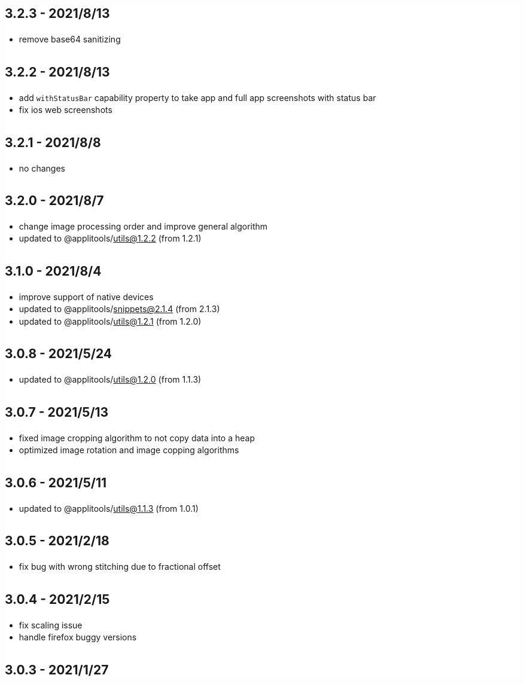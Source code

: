 ## 3.2.3 - 2021/8/13

- remove base64 sanitizing

## 3.2.2 - 2021/8/13

- add `withStatusBar` capability property to take app and full app screenshots with status bar
- fix ios web screenshots

## 3.2.1 - 2021/8/8

- no changes

## 3.2.0 - 2021/8/7

- change image processing order and improve general algorithm
- updated to @applitools/utils@1.2.2 (from 1.2.1)

## 3.1.0 - 2021/8/4

- improve support of native devices
- updated to @applitools/snippets@2.1.4 (from 2.1.3)
- updated to @applitools/utils@1.2.1 (from 1.2.0)

## 3.0.8 - 2021/5/24

- updated to @applitools/utils@1.2.0 (from 1.1.3)

## 3.0.7 - 2021/5/13

- fixed image cropping algorithm to not copy data into a heap
- optimized image rotation and image copping algorithms

## 3.0.6 - 2021/5/11

- updated to @applitools/utils@1.1.3 (from 1.0.1)

 ## 3.0.5 - 2021/2/18

- fix bug with wrong stitching due to fractional offset 

## 3.0.4 - 2021/2/15

- fix scaling issue
- handle firefox buggy versions

## 3.0.3 - 2021/1/27
